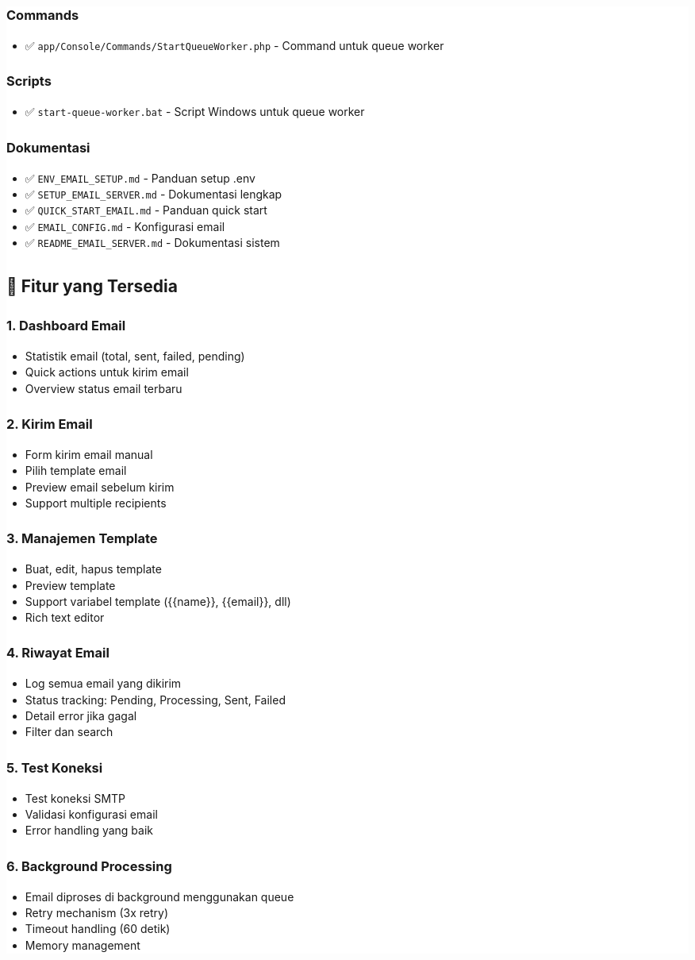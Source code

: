 ### Commands
- ✅ `app/Console/Commands/StartQueueWorker.php` - Command untuk queue worker

### Scripts
- ✅ `start-queue-worker.bat` - Script Windows untuk queue worker

### Dokumentasi
- ✅ `ENV_EMAIL_SETUP.md` - Panduan setup .env
- ✅ `SETUP_EMAIL_SERVER.md` - Dokumentasi lengkap
- ✅ `QUICK_START_EMAIL.md` - Panduan quick start
- ✅ `EMAIL_CONFIG.md` - Konfigurasi email
- ✅ `README_EMAIL_SERVER.md` - Dokumentasi sistem

## 🚀 Fitur yang Tersedia

### 1. Dashboard Email
- Statistik email (total, sent, failed, pending)
- Quick actions untuk kirim email
- Overview status email terbaru

### 2. Kirim Email
- Form kirim email manual
- Pilih template email
- Preview email sebelum kirim
- Support multiple recipients

### 3. Manajemen Template
- Buat, edit, hapus template
- Preview template
- Support variabel template ({{name}}, {{email}}, dll)
- Rich text editor

### 4. Riwayat Email
- Log semua email yang dikirim
- Status tracking: Pending, Processing, Sent, Failed
- Detail error jika gagal
- Filter dan search

### 5. Test Koneksi
- Test koneksi SMTP
- Validasi konfigurasi email
- Error handling yang baik

### 6. Background Processing
- Email diproses di background menggunakan queue
- Retry mechanism (3x retry)
- Timeout handling (60 detik)
- Memory management
